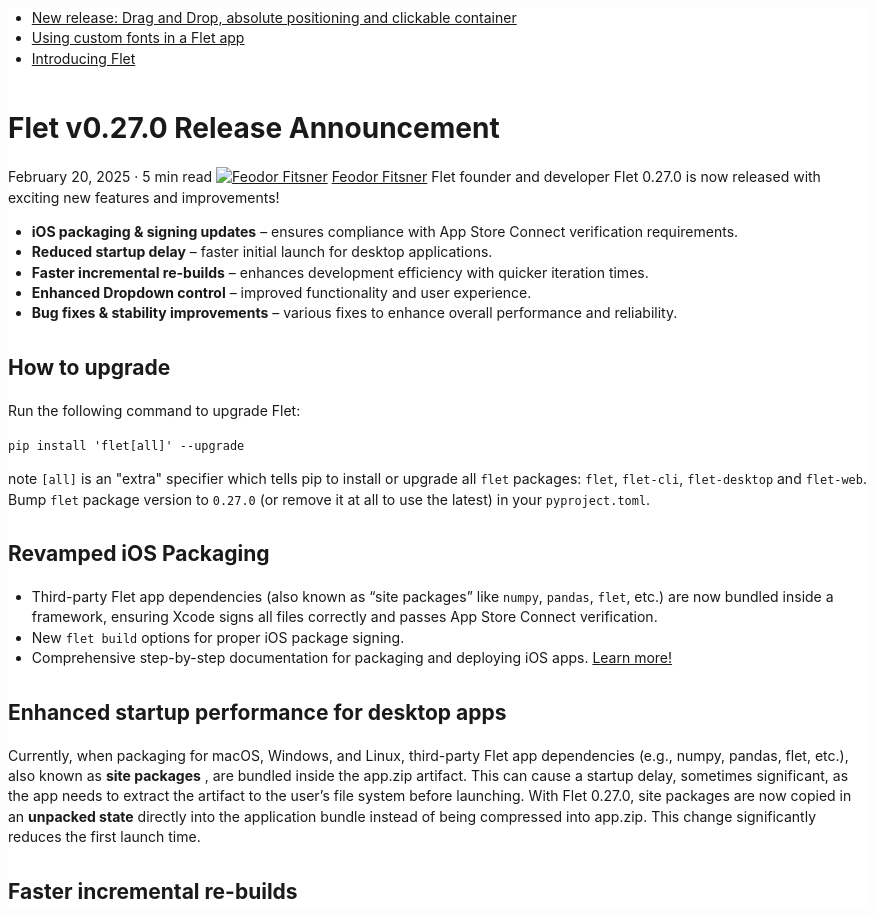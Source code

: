   * [New release: Drag and Drop, absolute positioning and clickable container](https://flet.dev/blog/drag-and-drop-release)
  * [Using custom fonts in a Flet app](https://flet.dev/blog/using-custom-fonts-in-flet-app)
  * [Introducing Flet](https://flet.dev/blog/introducing-flet)


# Flet v0.27.0 Release Announcement
February 20, 2025 · 5 min read
[![Feodor Fitsner](https://avatars0.githubusercontent.com/u/5041459?s=400&v=4)](ttps://github.com/FeodorFitsner)
[Feodor Fitsner](ttps://github.com/FeodorFitsner)
Flet founder and developer
[](https://github.com/FeodorFitsner "GitHub")[](https://x.com/fletdev "X")
Flet 0.27.0 is now released with exciting new features and improvements!
  * **iOS packaging & signing updates** – ensures compliance with App Store Connect verification requirements.
  * **Reduced startup delay** – faster initial launch for desktop applications.
  * **Faster incremental re-builds** – enhances development efficiency with quicker iteration times.
  * **Enhanced Dropdown control** – improved functionality and user experience.
  * **Bug fixes & stability improvements** – various fixes to enhance overall performance and reliability.


## How to upgrade[​](https://flet.dev/blog/flet-v-0-27-release-announcement/#how-to-upgrade "Direct link to How to upgrade")
Run the following command to upgrade Flet:
```
pip install 'flet[all]' --upgrade
```

note
`[all]` is an "extra" specifier which tells pip to install or upgrade all `flet` packages: `flet`, `flet-cli`, `flet-desktop` and `flet-web`.
Bump `flet` package version to `0.27.0` (or remove it at all to use the latest) in your `pyproject.toml`.
## Revamped iOS Packaging[​](https://flet.dev/blog/flet-v-0-27-release-announcement/#revamped-ios-packaging "Direct link to Revamped iOS Packaging")
  * Third-party Flet app dependencies (also known as “site packages” like `numpy`, `pandas`, `flet`, etc.) are now bundled inside a framework, ensuring Xcode signs all files correctly and passes App Store Connect verification.
  * New `flet build` options for proper iOS package signing.
  * Comprehensive step-by-step documentation for packaging and deploying iOS apps. [Learn more!](https://flet.dev/docs/publish/ios)


## Enhanced startup performance for desktop apps[​](https://flet.dev/blog/flet-v-0-27-release-announcement/#enhanced-startup-performance-for-desktop-apps "Direct link to Enhanced startup performance for desktop apps")
Currently, when packaging for macOS, Windows, and Linux, third-party Flet app dependencies (e.g., numpy, pandas, flet, etc.), also known as **site packages** , are bundled inside the app.zip artifact. This can cause a startup delay, sometimes significant, as the app needs to extract the artifact to the user’s file system before launching.
With Flet 0.27.0, site packages are now copied in an **unpacked state** directly into the application bundle instead of being compressed into app.zip. This change significantly reduces the first launch time.
## Faster incremental re-builds[​](https://flet.dev/blog/flet-v-0-27-release-announcement/#faster-incremental-re-builds "Direct link to Faster incremental re-builds")